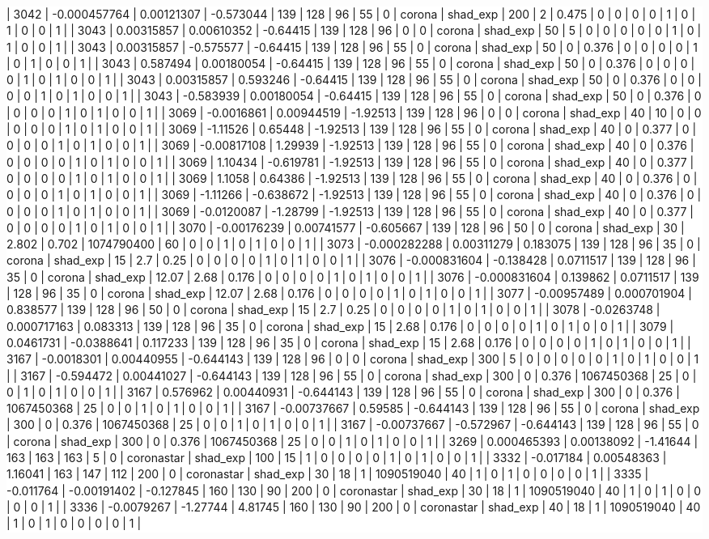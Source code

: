 |  3042 | -0.000457764 |   0.00121307 |    -0.573044 | 139 | 128 |  96 |  55 |   0 | corona     | shad_exp |   200 |      2 | 0.475 |          0 |   0 |   0 |   0 |   1 |   0 |   1 |   0 |   0 |   1 |
|  3043 |   0.00315857 |   0.00610352 |     -0.64415 | 139 | 128 |  96 |   0 |   0 | corona     | shad_exp |    50 |      5 |     0 |          0 |   0 |   0 |   0 |   1 |   0 |   1 |   0 |   0 |   1 |
|  3043 |   0.00315857 |    -0.575577 |     -0.64415 | 139 | 128 |  96 |  55 |   0 | corona     | shad_exp |    50 |      0 | 0.376 |          0 |   0 |   0 |   0 |   1 |   0 |   1 |   0 |   0 |   1 |
|  3043 |     0.587494 |   0.00180054 |     -0.64415 | 139 | 128 |  96 |  55 |   0 | corona     | shad_exp |    50 |      0 | 0.376 |          0 |   0 |   0 |   0 |   1 |   0 |   1 |   0 |   0 |   1 |
|  3043 |   0.00315857 |     0.593246 |     -0.64415 | 139 | 128 |  96 |  55 |   0 | corona     | shad_exp |    50 |      0 | 0.376 |          0 |   0 |   0 |   0 |   1 |   0 |   1 |   0 |   0 |   1 |
|  3043 |    -0.583939 |   0.00180054 |     -0.64415 | 139 | 128 |  96 |  55 |   0 | corona     | shad_exp |    50 |      0 | 0.376 |          0 |   0 |   0 |   0 |   1 |   0 |   1 |   0 |   0 |   1 |
|  3069 |   -0.0016861 |   0.00944519 |     -1.92513 | 139 | 128 |  96 |   0 |   0 | corona     | shad_exp |    40 |     10 |     0 |          0 |   0 |   0 |   0 |   1 |   0 |   1 |   0 |   0 |   1 |
|  3069 |     -1.11526 |      0.65448 |     -1.92513 | 139 | 128 |  96 |  55 |   0 | corona     | shad_exp |    40 |      0 | 0.377 |          0 |   0 |   0 |   0 |   1 |   0 |   1 |   0 |   0 |   1 |
|  3069 |  -0.00817108 |      1.29939 |     -1.92513 | 139 | 128 |  96 |  55 |   0 | corona     | shad_exp |    40 |      0 | 0.376 |          0 |   0 |   0 |   0 |   1 |   0 |   1 |   0 |   0 |   1 |
|  3069 |      1.10434 |    -0.619781 |     -1.92513 | 139 | 128 |  96 |  55 |   0 | corona     | shad_exp |    40 |      0 | 0.377 |          0 |   0 |   0 |   0 |   1 |   0 |   1 |   0 |   0 |   1 |
|  3069 |       1.1058 |      0.64386 |     -1.92513 | 139 | 128 |  96 |  55 |   0 | corona     | shad_exp |    40 |      0 | 0.376 |          0 |   0 |   0 |   0 |   1 |   0 |   1 |   0 |   0 |   1 |
|  3069 |     -1.11266 |    -0.638672 |     -1.92513 | 139 | 128 |  96 |  55 |   0 | corona     | shad_exp |    40 |      0 | 0.376 |          0 |   0 |   0 |   0 |   1 |   0 |   1 |   0 |   0 |   1 |
|  3069 |   -0.0120087 |     -1.28799 |     -1.92513 | 139 | 128 |  96 |  55 |   0 | corona     | shad_exp |    40 |      0 | 0.377 |          0 |   0 |   0 |   0 |   1 |   0 |   1 |   0 |   0 |   1 |
|  3070 |  -0.00176239 |   0.00741577 |    -0.605667 | 139 | 128 |  96 |  50 |   0 | corona     | shad_exp |    30 |  2.802 | 0.702 | 1074790400 |  60 |   0 |   0 |   1 |   0 |   1 |   0 |   0 |   1 |
|  3073 | -0.000282288 |   0.00311279 |     0.183075 | 139 | 128 |  96 |  35 |   0 | corona     | shad_exp |    15 |    2.7 |  0.25 |          0 |   0 |   0 |   0 |   1 |   0 |   1 |   0 |   0 |   1 |
|  3076 | -0.000831604 |    -0.138428 |    0.0711517 | 139 | 128 |  96 |  35 |   0 | corona     | shad_exp | 12.07 |   2.68 | 0.176 |          0 |   0 |   0 |   0 |   1 |   0 |   1 |   0 |   0 |   1 |
|  3076 | -0.000831604 |     0.139862 |    0.0711517 | 139 | 128 |  96 |  35 |   0 | corona     | shad_exp | 12.07 |   2.68 | 0.176 |          0 |   0 |   0 |   0 |   1 |   0 |   1 |   0 |   0 |   1 |
|  3077 |  -0.00957489 |  0.000701904 |     0.838577 | 139 | 128 |  96 |  50 |   0 | corona     | shad_exp |    15 |    2.7 |  0.25 |          0 |   0 |   0 |   0 |   1 |   0 |   1 |   0 |   0 |   1 |
|  3078 |   -0.0263748 |  0.000717163 |     0.083313 | 139 | 128 |  96 |  35 |   0 | corona     | shad_exp |    15 |   2.68 | 0.176 |          0 |   0 |   0 |   0 |   1 |   0 |   1 |   0 |   0 |   1 |
|  3079 |    0.0461731 |   -0.0388641 |     0.117233 | 139 | 128 |  96 |  35 |   0 | corona     | shad_exp |    15 |   2.68 | 0.176 |          0 |   0 |   0 |   0 |   1 |   0 |   1 |   0 |   0 |   1 |
|  3167 |   -0.0018301 |   0.00440955 |    -0.644143 | 139 | 128 |  96 |   0 |   0 | corona     | shad_exp |   300 |      5 |     0 |          0 |   0 |   0 |   0 |   1 |   0 |   1 |   0 |   0 |   1 |
|  3167 |    -0.594472 |   0.00441027 |    -0.644143 | 139 | 128 |  96 |  55 |   0 | corona     | shad_exp |   300 |      0 | 0.376 | 1067450368 |  25 |   0 |   0 |   1 |   0 |   1 |   0 |   0 |   1 |
|  3167 |     0.576962 |   0.00440931 |    -0.644143 | 139 | 128 |  96 |  55 |   0 | corona     | shad_exp |   300 |      0 | 0.376 | 1067450368 |  25 |   0 |   0 |   1 |   0 |   1 |   0 |   0 |   1 |
|  3167 |  -0.00737667 |      0.59585 |    -0.644143 | 139 | 128 |  96 |  55 |   0 | corona     | shad_exp |   300 |      0 | 0.376 | 1067450368 |  25 |   0 |   0 |   1 |   0 |   1 |   0 |   0 |   1 |
|  3167 |  -0.00737667 |    -0.572967 |    -0.644143 | 139 | 128 |  96 |  55 |   0 | corona     | shad_exp |   300 |      0 | 0.376 | 1067450368 |  25 |   0 |   0 |   1 |   0 |   1 |   0 |   0 |   1 |
|  3269 |  0.000465393 |   0.00138092 |     -1.41644 | 163 | 163 | 163 |   5 |   0 | coronastar | shad_exp |   100 |     15 |     1 |          0 |   0 |   0 |   0 |   1 |   0 |   1 |   0 |   0 |   1 |
|  3332 |    -0.017184 |   0.00548363 |      1.16041 | 163 | 147 | 112 | 200 |   0 | coronastar | shad_exp |    30 |     18 |     1 | 1090519040 |  40 |   1 |   0 |   1 |   0 |   0 |   0 |   0 |   1 |
|  3335 |    -0.011764 |  -0.00191402 |    -0.127845 | 160 | 130 |  90 | 200 |   0 | coronastar | shad_exp |    30 |     18 |     1 | 1090519040 |  40 |   1 |   0 |   1 |   0 |   0 |   0 |   0 |   1 |
|  3336 |   -0.0079267 |     -1.27744 |      4.81745 | 160 | 130 |  90 | 200 |   0 | coronastar | shad_exp |    40 |     18 |     1 | 1090519040 |  40 |   1 |   0 |   1 |   0 |   0 |   0 |   0 |   1 |